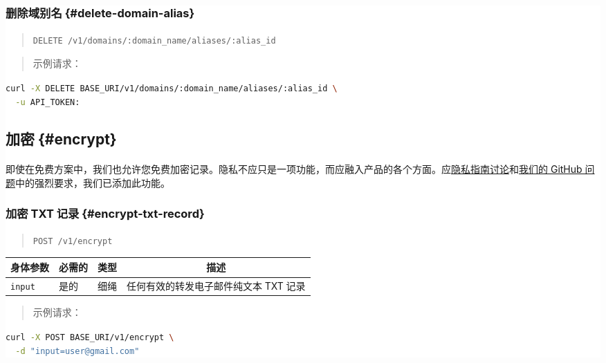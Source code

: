 ### 删除域别名 {#delete-domain-alias}

> `DELETE /v1/domains/:domain_name/aliases/:alias_id`

> 示例请求：

```sh
curl -X DELETE BASE_URI/v1/domains/:domain_name/aliases/:alias_id \
  -u API_TOKEN:
```

## 加密 {#encrypt}

即使在免费方案中，我们也允许您免费加密记录。隐私不应只是一项功能，而应融入产品的各个方面。应[隐私指南讨论](https://discuss.privacyguides.net/t/forward-email-email-provider/13370)和[我们的 GitHub 问题](https://github.com/forwardemail/forwardemail.net/issues/254)中的强烈要求，我们已添加此功能。

### 加密 TXT 记录 {#encrypt-txt-record}

> `POST /v1/encrypt`

| 身体参数 | 必需的 | 类型 | 描述 |
| -------------- | -------- | ------ | -------------------------------------------- |
| `input` | 是的 | 细绳 | 任何有效的转发电子邮件纯文本 TXT 记录 |

> 示例请求：

```sh
curl -X POST BASE_URI/v1/encrypt \
  -d "input=user@gmail.com"
```
